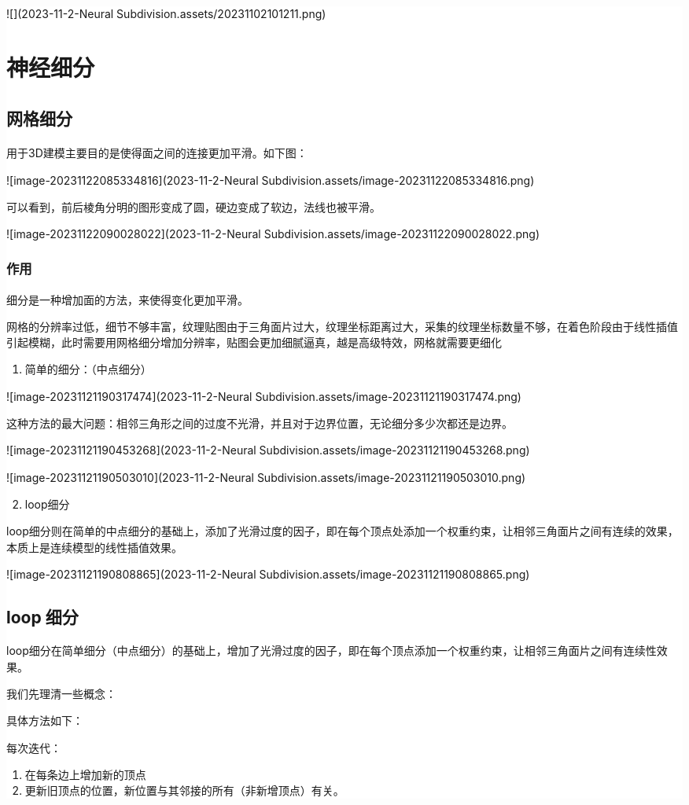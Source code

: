 ![](2023-11-2-Neural Subdivision.assets/20231102101211.png)

# 神经细分

## 网格细分

用于3D建模主要目的是使得面之间的连接更加平滑。如下图：

![image-20231122085334816](2023-11-2-Neural Subdivision.assets/image-20231122085334816.png)

可以看到，前后棱角分明的图形变成了圆，硬边变成了软边，法线也被平滑。

![image-20231122090028022](2023-11-2-Neural Subdivision.assets/image-20231122090028022.png)

### 作用

细分是一种增加面的方法，来使得变化更加平滑。

网格的分辨率过低，细节不够丰富，纹理贴图由于三角面片过大，纹理坐标距离过大，采集的纹理坐标数量不够，在着色阶段由于线性插值引起模糊，此时需要用网格细分增加分辨率，贴图会更加细腻逼真，越是高级特效，网格就需要更细化

1. 简单的细分：（中点细分）

![image-20231121190317474](2023-11-2-Neural Subdivision.assets/image-20231121190317474.png)

这种方法的最大问题：相邻三角形之间的过度不光滑，并且对于边界位置，无论细分多少次都还是边界。

![image-20231121190453268](2023-11-2-Neural Subdivision.assets/image-20231121190453268.png)

![image-20231121190503010](2023-11-2-Neural Subdivision.assets/image-20231121190503010.png)

2. loop细分

loop细分则在简单的中点细分的基础上，添加了光滑过度的因子，即在每个顶点处添加一个权重约束，让相邻三角面片之间有连续的效果，本质上是连续模型的线性插值效果。

![image-20231121190808865](2023-11-2-Neural Subdivision.assets/image-20231121190808865.png)



## loop 细分

loop细分在简单细分（中点细分）的基础上，增加了光滑过度的因子，即在每个顶点添加一个权重约束，让相邻三角面片之间有连续性效果。

我们先理清一些概念：





具体方法如下：

每次迭代：

1. 在每条边上增加新的顶点
2. 更新旧顶点的位置，新位置与其邻接的所有（非新增顶点）有关。

